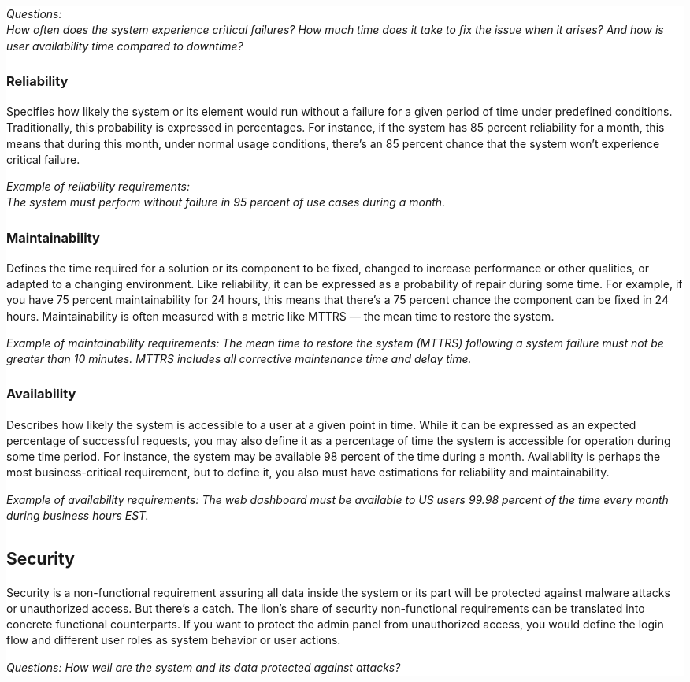 _Questions:  
How often does the system experience critical failures? How much time does it take to fix the issue when it arises? And how is user availability time compared to downtime?_

### Reliability
Specifies how likely the system or its element would run without a failure for a given period of time under predefined conditions. Traditionally, this probability is expressed in percentages. For instance, if the system has 85 percent reliability for a month, this means that during this month, under normal usage conditions, there’s an 85 percent chance that the system won’t experience critical failure.

_Example of reliability requirements:  
The system must perform without failure in 95 percent of use cases during a month._

### Maintainability
Defines the time required for a solution or its component to be fixed, changed to increase performance or other qualities, or adapted to a changing environment. Like reliability, it can be expressed as a probability of repair during some time. For example, if you have 75 percent maintainability for 24 hours, this means that there’s a 75 percent chance the component can be fixed in 24 hours. Maintainability is often measured with a metric like MTTRS — the mean time to restore the system.

_Example of maintainability requirements:
The mean time to restore the system (MTTRS) following a system failure must not be greater than 10 minutes. MTTRS includes all corrective maintenance time and delay time._

### Availability
Describes how likely the system is accessible to a user at a given point in time. While it can be expressed as an expected percentage of successful requests, you may also define it as a percentage of time the system is accessible for operation during some time period. For instance, the system may be available 98 percent of the time during a month. Availability is perhaps the most business-critical requirement, but to define it, you also must have estimations for reliability and maintainability.

_Example of availability requirements:
The web dashboard must be available to US users 99.98 percent of the time every month during business hours EST._

## Security
Security is a non-functional requirement assuring all data inside the system or its part will be protected against malware attacks or unauthorized access. But there’s a catch. The lion’s share of security non-functional requirements can be translated into concrete functional counterparts. If you want to protect the admin panel from unauthorized access, you would define the login flow and different user roles as system behavior or user actions.

_Questions: How well are the system and its data protected against attacks?_
